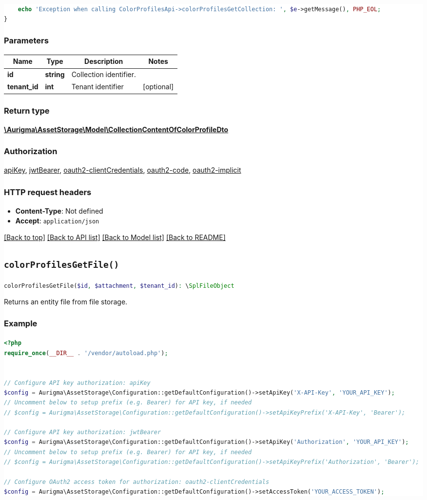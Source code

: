 ```php
    echo 'Exception when calling ColorProfilesApi->colorProfilesGetCollection: ', $e->getMessage(), PHP_EOL;
}
```

### Parameters

Name | Type | Description  | Notes
------------- | ------------- | ------------- | -------------
 **id** | **string**| Collection identifier. |
 **tenant_id** | **int**| Tenant identifier | [optional]

### Return type

[**\Aurigma\AssetStorage\Model\CollectionContentOfColorProfileDto**](../Model/CollectionContentOfColorProfileDto.md)

### Authorization

[apiKey](../../README.md#apiKey), [jwtBearer](../../README.md#jwtBearer), [oauth2-clientCredentials](../../README.md#oauth2-clientCredentials), [oauth2-code](../../README.md#oauth2-code), [oauth2-implicit](../../README.md#oauth2-implicit)

### HTTP request headers

- **Content-Type**: Not defined
- **Accept**: `application/json`

[[Back to top]](#) [[Back to API list]](../../README.md#endpoints)
[[Back to Model list]](../../README.md#models)
[[Back to README]](../../README.md)

## `colorProfilesGetFile()`

```php
colorProfilesGetFile($id, $attachment, $tenant_id): \SplFileObject
```

Returns an entity file from file storage.

### Example

```php
<?php
require_once(__DIR__ . '/vendor/autoload.php');


// Configure API key authorization: apiKey
$config = Aurigma\AssetStorage\Configuration::getDefaultConfiguration()->setApiKey('X-API-Key', 'YOUR_API_KEY');
// Uncomment below to setup prefix (e.g. Bearer) for API key, if needed
// $config = Aurigma\AssetStorage\Configuration::getDefaultConfiguration()->setApiKeyPrefix('X-API-Key', 'Bearer');

// Configure API key authorization: jwtBearer
$config = Aurigma\AssetStorage\Configuration::getDefaultConfiguration()->setApiKey('Authorization', 'YOUR_API_KEY');
// Uncomment below to setup prefix (e.g. Bearer) for API key, if needed
// $config = Aurigma\AssetStorage\Configuration::getDefaultConfiguration()->setApiKeyPrefix('Authorization', 'Bearer');

// Configure OAuth2 access token for authorization: oauth2-clientCredentials
$config = Aurigma\AssetStorage\Configuration::getDefaultConfiguration()->setAccessToken('YOUR_ACCESS_TOKEN');

```